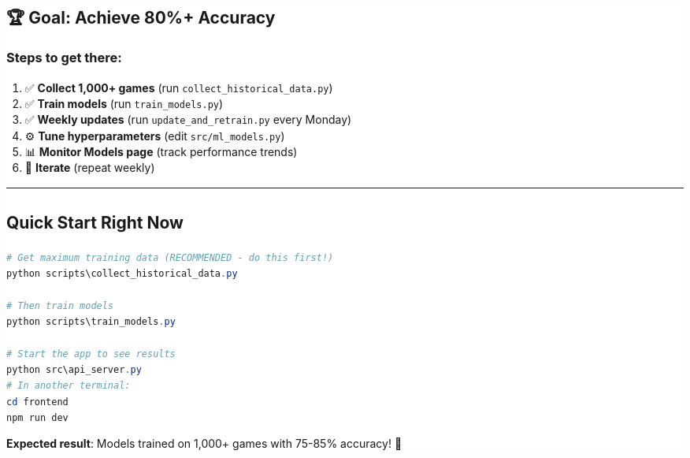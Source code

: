 
## 🏆 Goal: Achieve 80%+ Accuracy

### Steps to get there:

1. ✅ **Collect 1,000+ games** (run `collect_historical_data.py`)
2. ✅ **Train models** (run `train_models.py`)
3. ✅ **Weekly updates** (run `update_and_retrain.py` every Monday)
4. ⚙️ **Tune hyperparameters** (edit `src/ml_models.py`)
5. 📊 **Monitor Models page** (track performance trends)
6. 🔄 **Iterate** (repeat weekly)

---

## Quick Start Right Now

```powershell
# Get maximum training data (RECOMMENDED - do this first!)
python scripts\collect_historical_data.py

# Then train models
python scripts\train_models.py

# Start the app to see results
python src\api_server.py
# In another terminal:
cd frontend
npm run dev
```

**Expected result**: Models trained on 1,000+ games with 75-85% accuracy! 🎯
